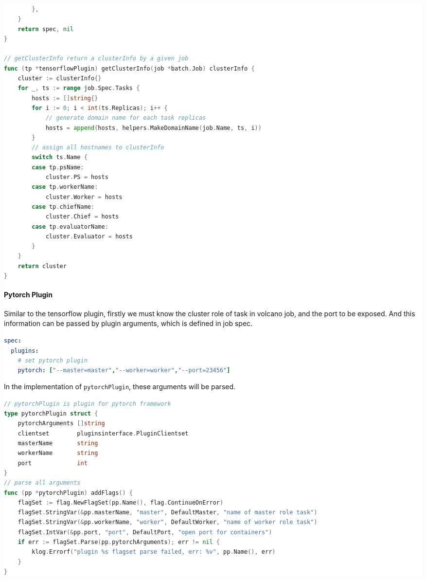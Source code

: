 ```go
		},
	}
	return spec, nil
}

// getClusterInfo return a clusterInfo by a given job
func (tp *tensorflowPlugin) getClusterInfo(job *batch.Job) clusterInfo {
	cluster := clusterInfo{}
	for _, ts := range job.Spec.Tasks {
		hosts := []string{}
		for i := 0; i < int(ts.Replicas); i++ {
			// generate domain name for each task replicas
			hosts = append(hosts, helpers.MakeDomainName(job.Name, ts, i))
		}
		// assign all hostnames to clusterInfo
		switch ts.Name {
		case tp.psName:
			cluster.PS = hosts
		case tp.workerName:
			cluster.Worker = hosts
		case tp.chiefName:
			cluster.Chief = hosts
		case tp.evaluatorName:
			cluster.Evaluator = hosts
		}
	}
	return cluster
}
```

#### Pytorch Plugin

Similar to the tensorflow plugin, firstly we must know the cluster role of task in volcano job, and the port to be exposed. And this information can be passed by plugin arguments, which is defined in job spec.

```yaml
spec:
  plugins:
    # set pytorch plugin
    pytorch: ["--master=master","--worker=worker","--port=23456"]
```

In the implementation of `pytorchPlugin`, these arguments will be parsed.

```go
// pytorchPlugin is plugin for pytorch framework
type pytorchPlugin struct {
	pytorchArguments []string
	clientset        pluginsinterface.PluginClientset
	masterName       string
	workerName       string
	port             int
}
// parse all arguments
func (pp *pytorchPlugin) addFlags() {
	flagSet := flag.NewFlagSet(pp.Name(), flag.ContinueOnError)
	flagSet.StringVar(&pp.masterName, "master", DefaultMaster, "name of master role task")
	flagSet.StringVar(&pp.workerName, "worker", DefaultWorker, "name of worker role task")
	flagSet.IntVar(&pp.port, "port", DefaultPort, "open port for containers")
	if err := flagSet.Parse(pp.pytorchArguments); err != nil {
		klog.Errorf("plugin %s flagset parse failed, err: %v", pp.Name(), err)
	}
}
```
